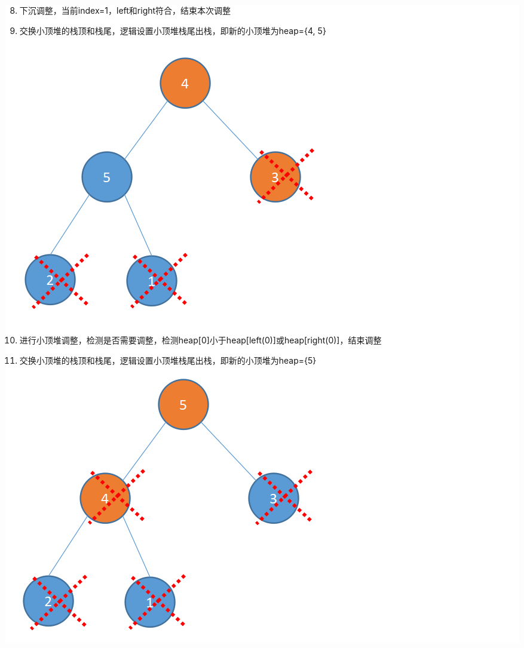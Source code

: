 8. 下沉调整，当前index=1，left和right符合，结束本次调整

9. 交换小顶堆的栈顶和栈尾，逻辑设置小顶堆栈尾出栈，即新的小顶堆为heap={4, 5}

   ![35](/img/in-post/2019-11-29-small-heap-sort/heap5-35.png)

10. 进行小顶堆调整，检测是否需要调整，检测heap[0]小于heap[left(0)]或heap[right(0)]，结束调整

11. 交换小顶堆的栈顶和栈尾，逻辑设置小顶堆栈尾出栈，即新的小顶堆为heap={5}

    ![36](/img/in-post/2019-11-29-small-heap-sort/heap5-36.png)
